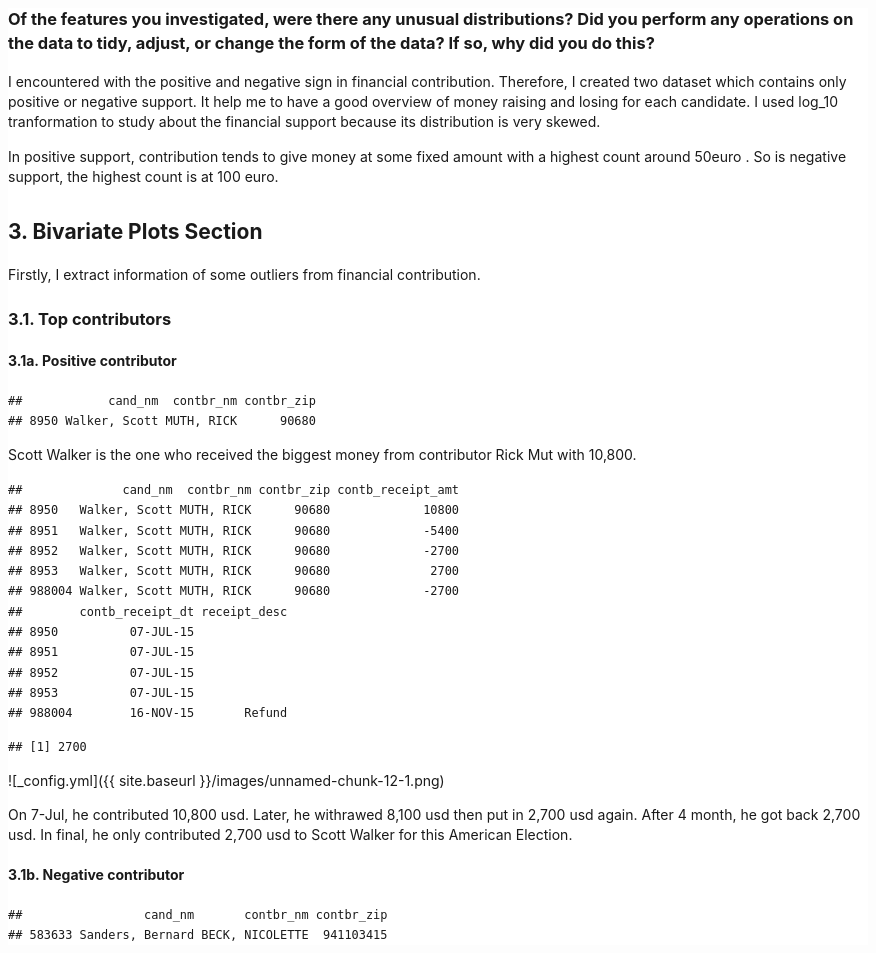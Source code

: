 ### Of the features you investigated, were there any unusual distributions? Did you perform any operations on the data to tidy, adjust, or change the form of the data? If so, why did you do this?
I encountered with the positive and negative sign in financial contribution. Therefore, I created two dataset which contains only positive or negative support. It help me to have a good overview of money raising and losing for each candidate. I used log_10 tranformation to study about the financial support because its distribution is very skewed.

In positive support, contribution tends to give money at some fixed amount with a highest count around 50euro . So is negative support, the highest count is at 100 euro. 

## 3. Bivariate Plots Section
Firstly, I extract information of some outliers from financial contribution.

### 3.1. Top contributors
#### 3.1a. Positive contributor

```
##            cand_nm  contbr_nm contbr_zip
## 8950 Walker, Scott MUTH, RICK      90680
```

Scott Walker is the one who received the biggest money from contributor Rick Mut with 10,800.


```
##              cand_nm  contbr_nm contbr_zip contb_receipt_amt
## 8950   Walker, Scott MUTH, RICK      90680             10800
## 8951   Walker, Scott MUTH, RICK      90680             -5400
## 8952   Walker, Scott MUTH, RICK      90680             -2700
## 8953   Walker, Scott MUTH, RICK      90680              2700
## 988004 Walker, Scott MUTH, RICK      90680             -2700
##        contb_receipt_dt receipt_desc
## 8950          07-JUL-15             
## 8951          07-JUL-15             
## 8952          07-JUL-15             
## 8953          07-JUL-15             
## 988004        16-NOV-15       Refund
```

```
## [1] 2700
```

![_config.yml]({{ site.baseurl }}/images/unnamed-chunk-12-1.png)

On 7-Jul, he contributed 10,800 usd. Later, he withrawed 8,100 usd then put in 2,700 usd again. After 4 month, he got back 2,700 usd. In final, he only contributed 2,700 usd to Scott Walker for this American Election.

#### 3.1b. Negative contributor

```
##                 cand_nm       contbr_nm contbr_zip
## 583633 Sanders, Bernard BECK, NICOLETTE  941103415
```

